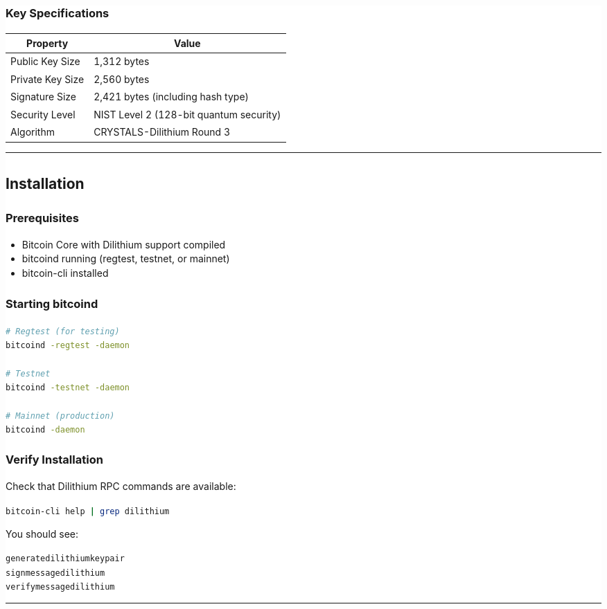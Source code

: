 ### Key Specifications

| Property | Value |
|----------|-------|
| Public Key Size | 1,312 bytes |
| Private Key Size | 2,560 bytes |
| Signature Size | 2,421 bytes (including hash type) |
| Security Level | NIST Level 2 (128-bit quantum security) |
| Algorithm | CRYSTALS-Dilithium Round 3 |

---

## Installation

### Prerequisites

- Bitcoin Core with Dilithium support compiled
- bitcoind running (regtest, testnet, or mainnet)
- bitcoin-cli installed

### Starting bitcoind

```bash
# Regtest (for testing)
bitcoind -regtest -daemon

# Testnet
bitcoind -testnet -daemon

# Mainnet (production)
bitcoind -daemon
```

### Verify Installation

Check that Dilithium RPC commands are available:

```bash
bitcoin-cli help | grep dilithium
```

You should see:
```
generatedilithiumkeypair
signmessagedilithium
verifymessagedilithium
```

---
